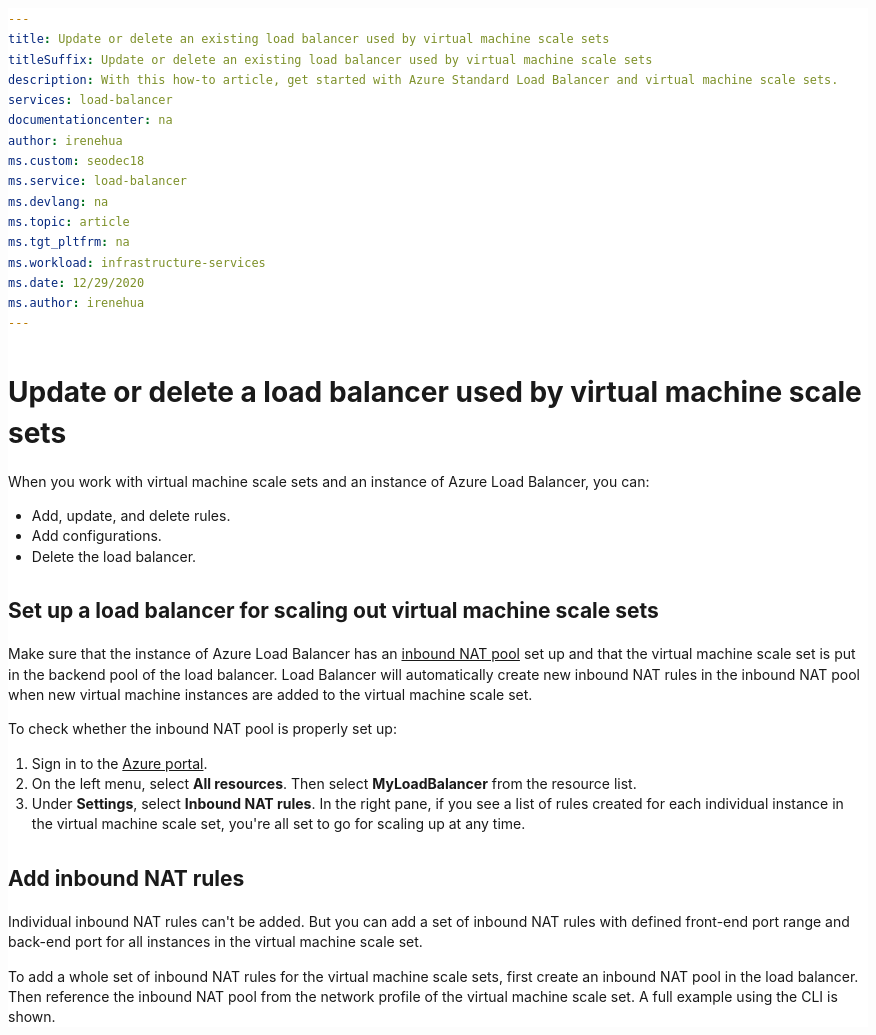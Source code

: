 ```yaml
---
title: Update or delete an existing load balancer used by virtual machine scale sets
titleSuffix: Update or delete an existing load balancer used by virtual machine scale sets
description: With this how-to article, get started with Azure Standard Load Balancer and virtual machine scale sets.
services: load-balancer
documentationcenter: na
author: irenehua
ms.custom: seodec18
ms.service: load-balancer
ms.devlang: na
ms.topic: article
ms.tgt_pltfrm: na
ms.workload: infrastructure-services
ms.date: 12/29/2020
ms.author: irenehua
---
```

# Update or delete a load balancer used by virtual machine scale sets

When you work with virtual machine scale sets and an instance of Azure Load Balancer, you can:

- Add, update, and delete rules.
- Add configurations.
- Delete the load balancer.

## Set up a load balancer for scaling out virtual machine scale sets

Make sure that the instance of Azure Load Balancer has an [inbound NAT pool](/cli/azure/network/lb/inbound-nat-pool?view=azure-cli-latest) set up and that the virtual machine scale set is put in the backend pool of the load balancer. Load Balancer will automatically create new inbound NAT rules in the inbound NAT pool when new virtual machine instances are added to the virtual machine scale set.

To check whether the inbound NAT pool is properly set up:

1. Sign in to the [Azure portal](https://portal.azure.com).
1. On the left menu, select **All resources**. Then select **MyLoadBalancer** from the resource list.
1. Under **Settings**, select **Inbound NAT rules**. In the right pane, if you see a list of rules created for each individual instance in the virtual machine scale set, you're all set to go for scaling up at any time.

## Add inbound NAT rules

Individual inbound NAT rules can't be added. But you can add a set of inbound NAT rules with defined front-end port range and back-end port for all instances in the virtual machine scale set.

To add a whole set of inbound NAT rules for the virtual machine scale sets, first create an inbound NAT pool in the load balancer. Then reference the inbound NAT pool from the network profile of the virtual machine scale set. A full example using the CLI is shown.
